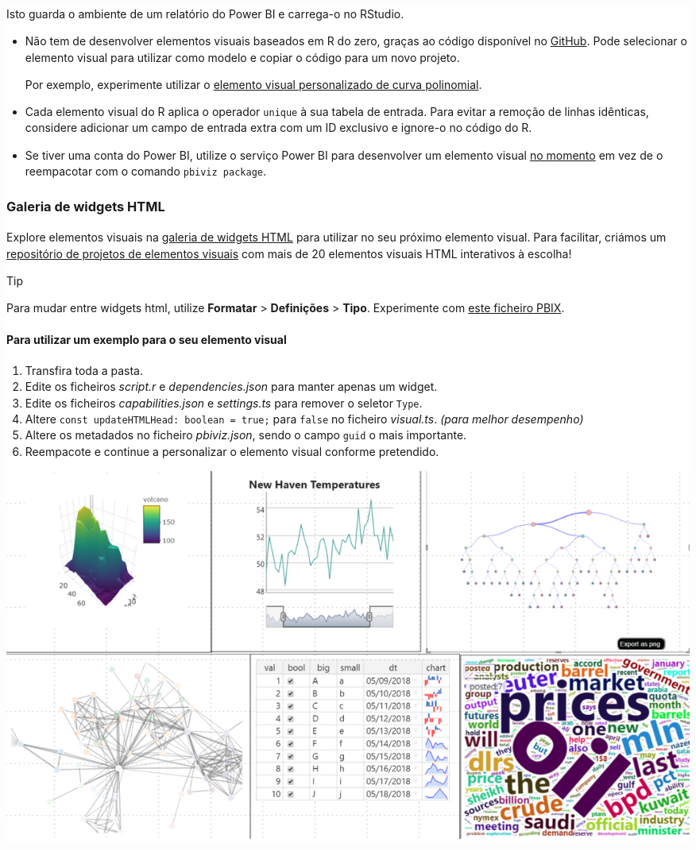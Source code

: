    Isto guarda o ambiente de um relatório do Power BI e carrega-o no RStudio. 

* Não tem de desenvolver elementos visuais baseados em R do zero, graças ao código disponível no [GitHub](https://github.com/Microsoft?utf8=%E2%9C%93&q=PowerBI&type=&language=R). Pode selecionar o elemento visual para utilizar como modelo e copiar o código para um novo projeto.

   Por exemplo, experimente utilizar o [elemento visual personalizado de curva polinomial](https://github.com/microsoft/PowerBI-visuals-spline).

* Cada elemento visual do R aplica o operador `unique` à sua tabela de entrada. Para evitar a remoção de linhas idênticas, considere adicionar um campo de entrada extra com um ID exclusivo e ignore-o no código do R.   

* Se tiver uma conta do Power BI, utilize o serviço Power BI para desenvolver um elemento visual [no momento](./develop-circle-card.md) em vez de o reempacotar com o comando `pbiviz package`.

### <a name="html-widgets-gallery"></a>Galeria de widgets HTML
Explore elementos visuais na [galeria de widgets HTML](http://gallery.htmlwidgets.org/) para utilizar no seu próximo elemento visual. Para facilitar, criámos um [repositório de projetos de elementos visuais](https://github.com/PowerBi-Projects/PowerBI-visuals/tree/master/RVisualTutorial/TutorialFunnelPlot/chapter4_RHTMLCustomVisual/multipleRHTML) com mais de 20 elementos visuais HTML interativos à escolha!

> [!TIP]
> Para mudar entre widgets html, utilize **Formatar** > **Definições** > **Tipo**. Experimente com [este ficheiro PBIX](https://github.com/PowerBi-Projects/PowerBI-visuals/tree/master/RVisualTutorial/TutorialFunnelPlot/chapter4_RHTMLCustomVisual/multipleRHTML/assets/sample.pbix). 

#### <a name="to-use-a-sample-for-your-visual"></a>Para utilizar um exemplo para o seu elemento visual

1. Transfira toda a pasta.
1. Edite os ficheiros *script.r* e *dependencies.json* para manter apenas um widget.
1. Edite os ficheiros *capabilities.json* e *settings.ts* para remover o seletor `Type`.
1. Altere `const updateHTMLHead: boolean = true;` para `false` no ficheiro *visual.ts*. *(para melhor desempenho)*
1. Altere os metadados no ficheiro *pbiviz.json*, sendo o campo `guid` o mais importante.
1. Reempacote e continue a personalizar o elemento visual conforme pretendido. 

![Captura de ecrã a mostrar seis widgets mencionados anteriormente neste artigo.](./media/funnel-plot/diagram-four.PNG)
